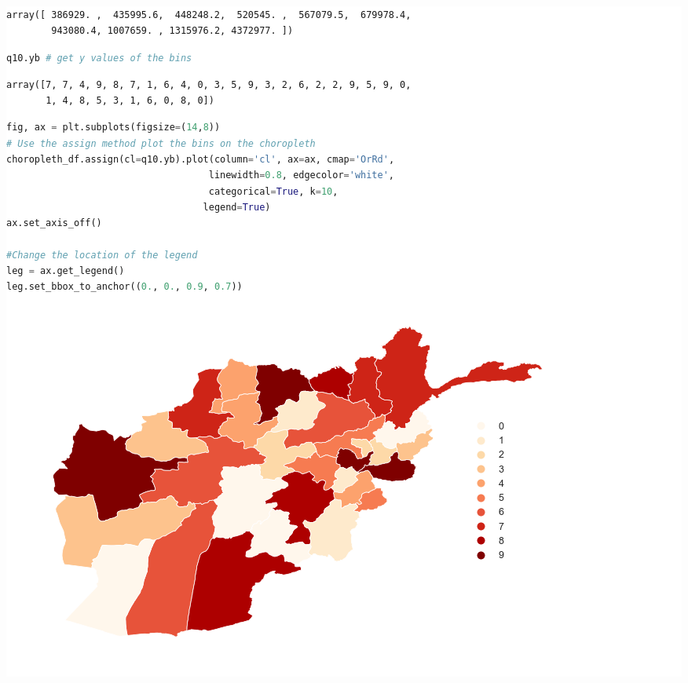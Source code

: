 


    array([ 386929. ,  435995.6,  448248.2,  520545. ,  567079.5,  679978.4,
            943080.4, 1007659. , 1315976.2, 4372977. ])




```python
q10.yb # get y values of the bins
```




    array([7, 7, 4, 9, 8, 7, 1, 6, 4, 0, 3, 5, 9, 3, 2, 6, 2, 2, 9, 5, 9, 0,
           1, 4, 8, 5, 3, 1, 6, 0, 8, 0])




```python
fig, ax = plt.subplots(figsize=(14,8))
# Use the assign method plot the bins on the choropleth
choropleth_df.assign(cl=q10.yb).plot(column='cl', ax=ax, cmap='OrRd',
                                    linewidth=0.8, edgecolor='white',
                                    categorical=True, k=10,
                                   legend=True)
ax.set_axis_off()

#Change the location of the legend
leg = ax.get_legend()
leg.set_bbox_to_anchor((0., 0., 0.9, 0.7))
```


![png](/images/afgpops/output_47_0.png)
